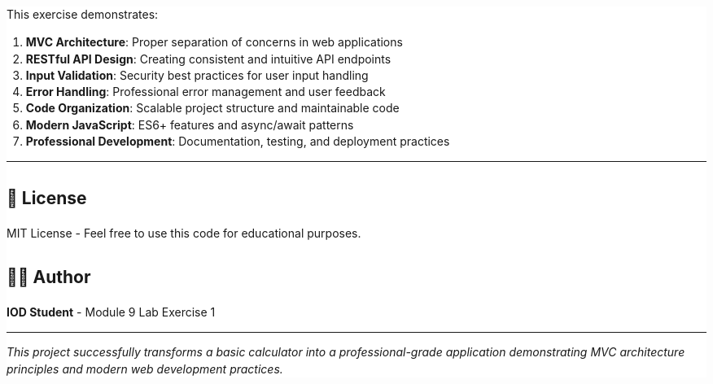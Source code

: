 This exercise demonstrates:

1. **MVC Architecture**: Proper separation of concerns in web applications
2. **RESTful API Design**: Creating consistent and intuitive API endpoints
3. **Input Validation**: Security best practices for user input handling
4. **Error Handling**: Professional error management and user feedback
5. **Code Organization**: Scalable project structure and maintainable code
6. **Modern JavaScript**: ES6+ features and async/await patterns
7. **Professional Development**: Documentation, testing, and deployment practices

---

## 📄 License

MIT License - Feel free to use this code for educational purposes.

## 👨‍💻 Author

**IOD Student** - Module 9 Lab Exercise 1

---

*This project successfully transforms a basic calculator into a professional-grade application demonstrating MVC architecture principles and modern web development practices.*